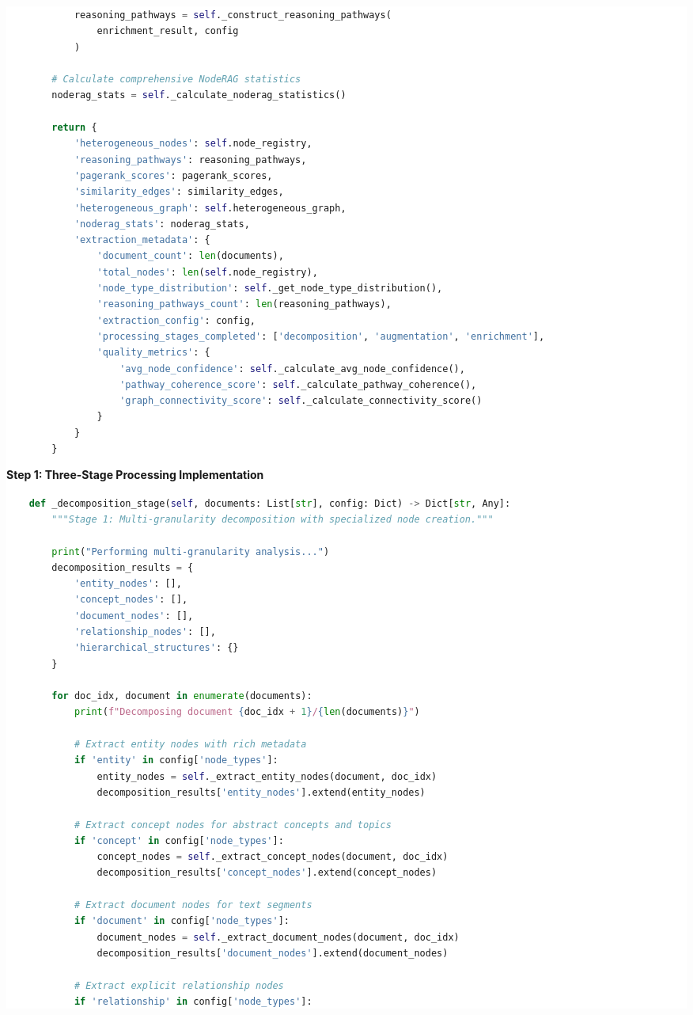 ```python
            reasoning_pathways = self._construct_reasoning_pathways(
                enrichment_result, config
            )
        
        # Calculate comprehensive NodeRAG statistics
        noderag_stats = self._calculate_noderag_statistics()
        
        return {
            'heterogeneous_nodes': self.node_registry,
            'reasoning_pathways': reasoning_pathways,
            'pagerank_scores': pagerank_scores,
            'similarity_edges': similarity_edges,
            'heterogeneous_graph': self.heterogeneous_graph,
            'noderag_stats': noderag_stats,
            'extraction_metadata': {
                'document_count': len(documents),
                'total_nodes': len(self.node_registry),
                'node_type_distribution': self._get_node_type_distribution(),
                'reasoning_pathways_count': len(reasoning_pathways),
                'extraction_config': config,
                'processing_stages_completed': ['decomposition', 'augmentation', 'enrichment'],
                'quality_metrics': {
                    'avg_node_confidence': self._calculate_avg_node_confidence(),
                    'pathway_coherence_score': self._calculate_pathway_coherence(),
                    'graph_connectivity_score': self._calculate_connectivity_score()
                }
            }
        }
```

**Step 1: Three-Stage Processing Implementation**
```python
    def _decomposition_stage(self, documents: List[str], config: Dict) -> Dict[str, Any]:
        """Stage 1: Multi-granularity decomposition with specialized node creation."""
        
        print("Performing multi-granularity analysis...")
        decomposition_results = {
            'entity_nodes': [],
            'concept_nodes': [],
            'document_nodes': [],
            'relationship_nodes': [],
            'hierarchical_structures': {}
        }
        
        for doc_idx, document in enumerate(documents):
            print(f"Decomposing document {doc_idx + 1}/{len(documents)}")
            
            # Extract entity nodes with rich metadata
            if 'entity' in config['node_types']:
                entity_nodes = self._extract_entity_nodes(document, doc_idx)
                decomposition_results['entity_nodes'].extend(entity_nodes)
            
            # Extract concept nodes for abstract concepts and topics
            if 'concept' in config['node_types']:
                concept_nodes = self._extract_concept_nodes(document, doc_idx)
                decomposition_results['concept_nodes'].extend(concept_nodes)
            
            # Extract document nodes for text segments
            if 'document' in config['node_types']:
                document_nodes = self._extract_document_nodes(document, doc_idx)
                decomposition_results['document_nodes'].extend(document_nodes)
            
            # Extract explicit relationship nodes
            if 'relationship' in config['node_types']:
```